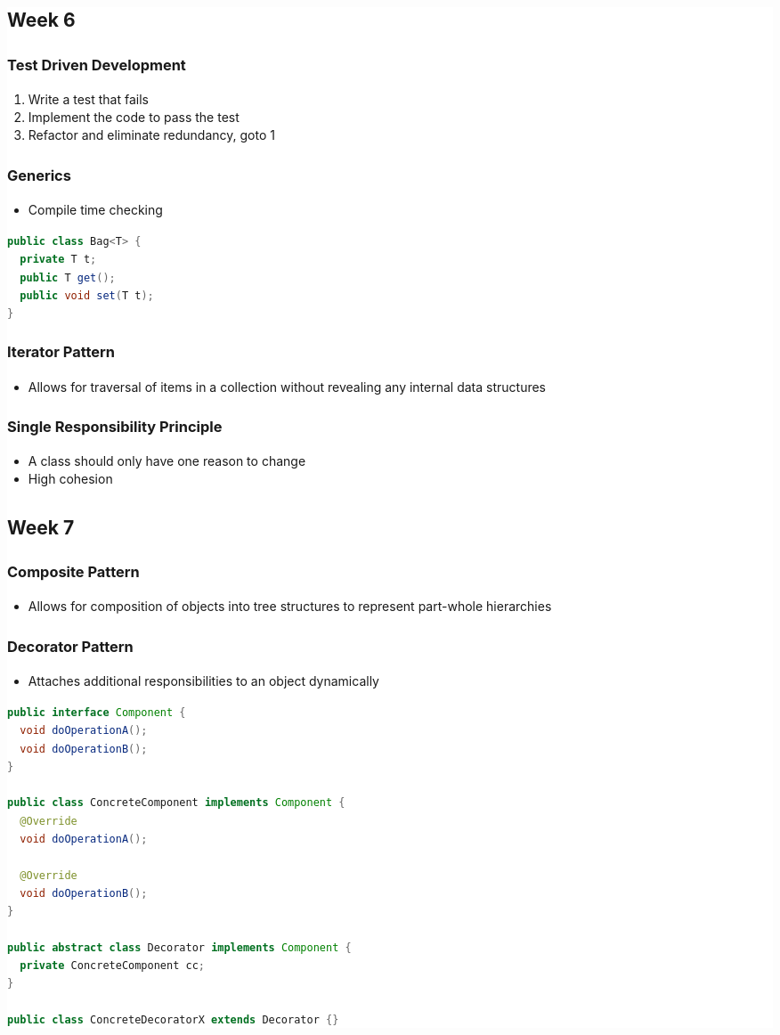 

## Week 6

### Test Driven Development

1. Write a test that fails
2. Implement the code to pass the test
3. Refactor and eliminate redundancy, goto 1



### Generics

- Compile time checking

```java
public class Bag<T> {
  private T t;
  public T get();
  public void set(T t);
}
```



### Iterator Pattern

- Allows for traversal of items in a collection without revealing any internal data structures



### Single Responsibility Principle

- A class should only have one reason to change
- High cohesion



## Week 7

### Composite Pattern

- Allows for composition of objects into tree structures to represent part-whole hierarchies

### Decorator Pattern

- Attaches additional responsibilities to an object dynamically

```java
public interface Component {
  void doOperationA();
  void doOperationB();
}

public class ConcreteComponent implements Component {
  @Override
  void doOperationA();

  @Override
  void doOperationB();
}

public abstract class Decorator implements Component {
  private ConcreteComponent cc;
}

public class ConcreteDecoratorX extends Decorator {}
```
